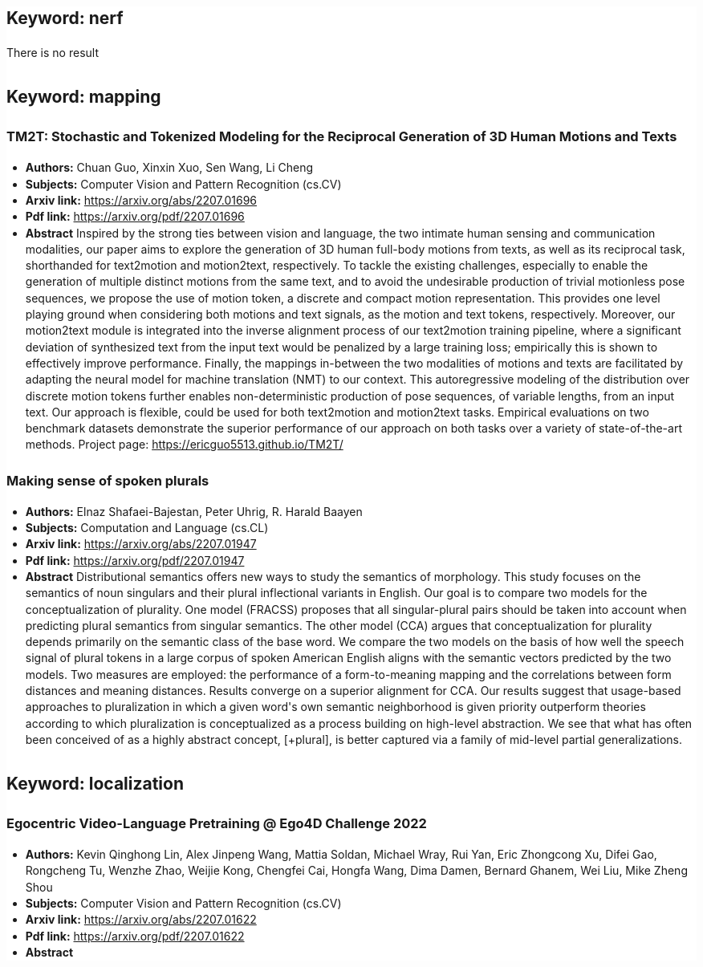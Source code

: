 ## Keyword: nerf
There is no result 
## Keyword: mapping
### TM2T: Stochastic and Tokenized Modeling for the Reciprocal Generation of  3D Human Motions and Texts
 - **Authors:** Chuan Guo, Xinxin Xuo, Sen Wang, Li Cheng
 - **Subjects:** Computer Vision and Pattern Recognition (cs.CV)
 - **Arxiv link:** https://arxiv.org/abs/2207.01696
 - **Pdf link:** https://arxiv.org/pdf/2207.01696
 - **Abstract**
 Inspired by the strong ties between vision and language, the two intimate human sensing and communication modalities, our paper aims to explore the generation of 3D human full-body motions from texts, as well as its reciprocal task, shorthanded for text2motion and motion2text, respectively. To tackle the existing challenges, especially to enable the generation of multiple distinct motions from the same text, and to avoid the undesirable production of trivial motionless pose sequences, we propose the use of motion token, a discrete and compact motion representation. This provides one level playing ground when considering both motions and text signals, as the motion and text tokens, respectively. Moreover, our motion2text module is integrated into the inverse alignment process of our text2motion training pipeline, where a significant deviation of synthesized text from the input text would be penalized by a large training loss; empirically this is shown to effectively improve performance. Finally, the mappings in-between the two modalities of motions and texts are facilitated by adapting the neural model for machine translation (NMT) to our context. This autoregressive modeling of the distribution over discrete motion tokens further enables non-deterministic production of pose sequences, of variable lengths, from an input text. Our approach is flexible, could be used for both text2motion and motion2text tasks. Empirical evaluations on two benchmark datasets demonstrate the superior performance of our approach on both tasks over a variety of state-of-the-art methods. Project page: https://ericguo5513.github.io/TM2T/
### Making sense of spoken plurals
 - **Authors:** Elnaz Shafaei-Bajestan, Peter Uhrig, R. Harald Baayen
 - **Subjects:** Computation and Language (cs.CL)
 - **Arxiv link:** https://arxiv.org/abs/2207.01947
 - **Pdf link:** https://arxiv.org/pdf/2207.01947
 - **Abstract**
 Distributional semantics offers new ways to study the semantics of morphology. This study focuses on the semantics of noun singulars and their plural inflectional variants in English. Our goal is to compare two models for the conceptualization of plurality. One model (FRACSS) proposes that all singular-plural pairs should be taken into account when predicting plural semantics from singular semantics. The other model (CCA) argues that conceptualization for plurality depends primarily on the semantic class of the base word. We compare the two models on the basis of how well the speech signal of plural tokens in a large corpus of spoken American English aligns with the semantic vectors predicted by the two models. Two measures are employed: the performance of a form-to-meaning mapping and the correlations between form distances and meaning distances. Results converge on a superior alignment for CCA. Our results suggest that usage-based approaches to pluralization in which a given word's own semantic neighborhood is given priority outperform theories according to which pluralization is conceptualized as a process building on high-level abstraction. We see that what has often been conceived of as a highly abstract concept, [+plural], is better captured via a family of mid-level partial generalizations.
## Keyword: localization
### Egocentric Video-Language Pretraining @ Ego4D Challenge 2022
 - **Authors:** Kevin Qinghong Lin, Alex Jinpeng Wang, Mattia Soldan, Michael Wray, Rui Yan, Eric Zhongcong Xu, Difei Gao, Rongcheng Tu, Wenzhe Zhao, Weijie Kong, Chengfei Cai, Hongfa Wang, Dima Damen, Bernard Ghanem, Wei Liu, Mike Zheng Shou
 - **Subjects:** Computer Vision and Pattern Recognition (cs.CV)
 - **Arxiv link:** https://arxiv.org/abs/2207.01622
 - **Pdf link:** https://arxiv.org/pdf/2207.01622
 - **Abstract**